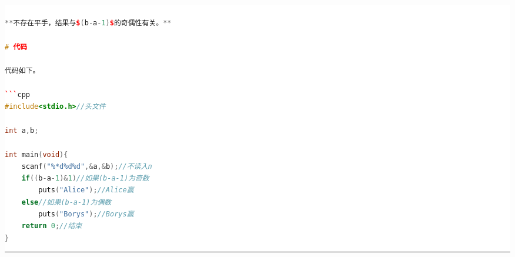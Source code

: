 ```cpp

**不存在平手，结果与$(b-a-1)$的奇偶性有关。**

# 代码

代码如下。

```cpp
#include<stdio.h>//头文件

int a,b;

int main(void){
	scanf("%*d%d%d",&a,&b);//不读入n
	if((b-a-1)&1)//如果(b-a-1)为奇数
		puts("Alice");//Alice赢
	else//如果(b-a-1)为偶数
		puts("Borys");//Borys赢
	return 0;//结束
}
```

---

